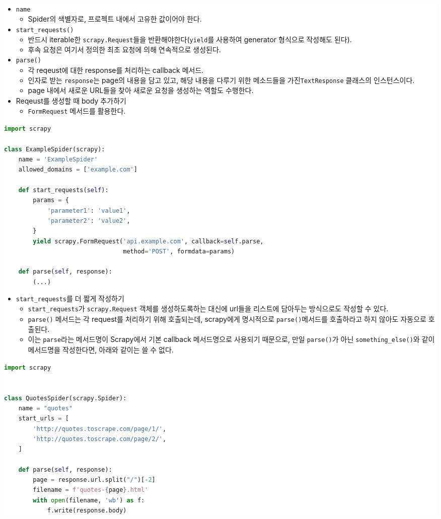   - `name`
    - Spider의 색별자로, 프로젝트 내에서 고유한 값이어야 한다.
  - `start_requests()`
    - 반드시 iterable한 `scrapy.Request`들을 반환해야한다(`yield`를 사용하여 generator 형식으로 작성해도 된다).
    - 후속 요청은 여기서 정의한 최초 요청에 의해 연속적으로 생성된다.
  - `parse()`
    - 각 reqeust에 대한 response를 처리하는 callback 메서드.
    - 인자로 받는 `response`는 page의 내용을 담고 있고, 해당 내용을 다루기 위한 메소드들을 가진`TextResponse` 클래스의 인스턴스이다.
    - page 내에서 새로운 URL들을 찾아 새로운 요청을 생성하는 역할도 수행한다.
  - Reqeust를 생성할 때 body 추가하기
    - `FormRequest` 메서드를 활용한다.
  
  ```python
  import scrapy
  
  class ExampleSpider(scrapy):
      name = 'ExampleSpider'
      allowed_domains = ['example.com']
  
      def start_requests(self):
          params = {
              'parameter1': 'value1',
              'parameter2': 'value2',
          }
          yield scrapy.FormRequest('api.example.com', callback=self.parse,
                                   method='POST', formdata=params)
  
      def parse(self, response):
          (...)
  ```
  
  - `start_requests`를 더 짧게 작성하기
    - `start_requests`가  `scrapy.Request` 객체를 생성하도록하는 대신에 url들을 리스트에 담아두는 방식으로도 작성할 수 있다.
    - `parse()` 메서드는 각 request를 처리하기 위해 호출되는데, scrapy에게 명시적으로 `parse()`메서드를 호출하라고 하지 않아도 자동으로 호출된다.
    - 이는 `parse`라는 메서드명이 Scrapy에서 기본 callback 메서드명으로 사용되기 때문으로, 만일 `parse()`가 아닌 `something_else()`와 같이 메서드명을 작성한다면, 아래와 같이는 쓸 수 없다.
  
  ```python
  import scrapy
  
  
  class QuotesSpider(scrapy.Spider):
      name = "quotes"
      start_urls = [
          'http://quotes.toscrape.com/page/1/',
          'http://quotes.toscrape.com/page/2/',
      ]
  
      def parse(self, response):
          page = response.url.split("/")[-2]
          filename = f'quotes-{page}.html'
          with open(filename, 'wb') as f:
              f.write(response.body)
  ```
